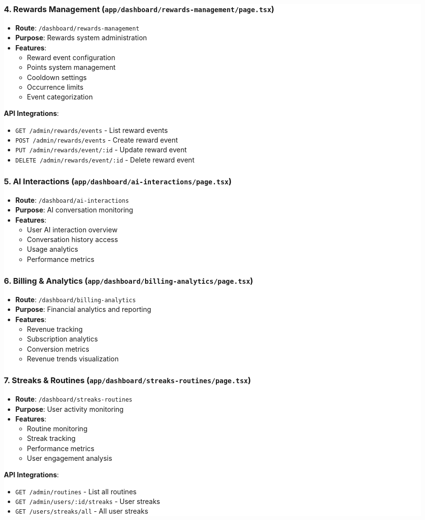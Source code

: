 ### 4. Rewards Management (`app/dashboard/rewards-management/page.tsx`)
- **Route**: `/dashboard/rewards-management`
- **Purpose**: Rewards system administration
- **Features**:
  - Reward event configuration
  - Points system management
  - Cooldown settings
  - Occurrence limits
  - Event categorization

**API Integrations**:
- `GET /admin/rewards/events` - List reward events
- `POST /admin/rewards/events` - Create reward event
- `PUT /admin/rewards/event/:id` - Update reward event
- `DELETE /admin/rewards/event/:id` - Delete reward event

### 5. AI Interactions (`app/dashboard/ai-interactions/page.tsx`)
- **Route**: `/dashboard/ai-interactions`
- **Purpose**: AI conversation monitoring
- **Features**:
  - User AI interaction overview
  - Conversation history access
  - Usage analytics
  - Performance metrics

### 6. Billing & Analytics (`app/dashboard/billing-analytics/page.tsx`)
- **Route**: `/dashboard/billing-analytics`
- **Purpose**: Financial analytics and reporting
- **Features**:
  - Revenue tracking
  - Subscription analytics
  - Conversion metrics
  - Revenue trends visualization

### 7. Streaks & Routines (`app/dashboard/streaks-routines/page.tsx`)
- **Route**: `/dashboard/streaks-routines`
- **Purpose**: User activity monitoring
- **Features**:
  - Routine monitoring
  - Streak tracking
  - Performance metrics
  - User engagement analysis

**API Integrations**:
- `GET /admin/routines` - List all routines
- `GET /admin/users/:id/streaks` - User streaks
- `GET /users/streaks/all` - All user streaks
